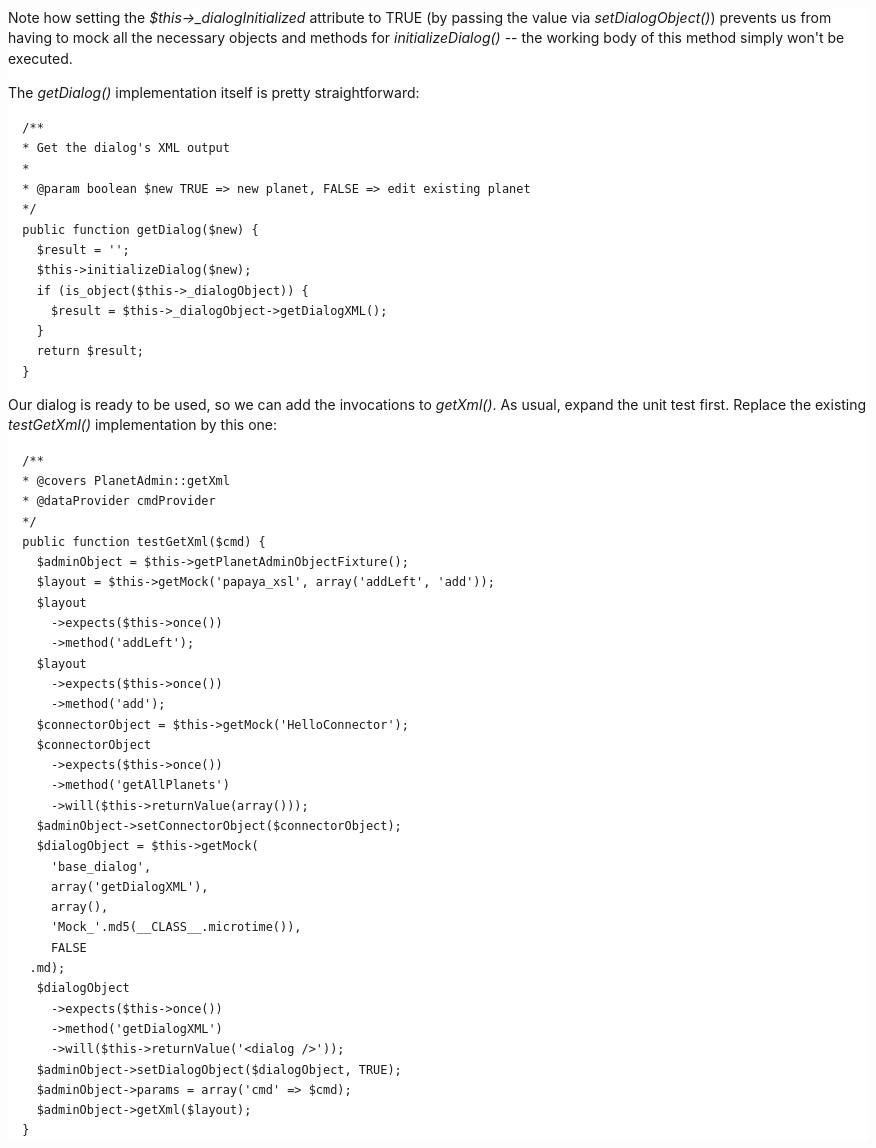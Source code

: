 Note how setting the *\$this-\>_dialogInitialized* attribute to TRUE (by passing the value via *setDialogObject()*) prevents us from having to mock all the necessary objects and methods for *initializeDialog()* -- the working body of this method simply won't be executed.

The *getDialog()* implementation itself is pretty straightforward:

~~~~ {.PHP}
  /**
  * Get the dialog's XML output
  *
  * @param boolean $new TRUE => new planet, FALSE => edit existing planet
  */
  public function getDialog($new) {
    $result = '';
    $this->initializeDialog($new);
    if (is_object($this->_dialogObject)) {
      $result = $this->_dialogObject->getDialogXML();
    }
    return $result;
  }
~~~~

Our dialog is ready to be used, so we can add the invocations to *getXml()*. As usual, expand the unit test first. Replace the existing *testGetXml()* implementation by this one:

~~~~ {.PHP}
  /**
  * @covers PlanetAdmin::getXml
  * @dataProvider cmdProvider
  */
  public function testGetXml($cmd) {
    $adminObject = $this->getPlanetAdminObjectFixture();
    $layout = $this->getMock('papaya_xsl', array('addLeft', 'add'));
    $layout
      ->expects($this->once())
      ->method('addLeft');
    $layout
      ->expects($this->once())
      ->method('add');
    $connectorObject = $this->getMock('HelloConnector');
    $connectorObject
      ->expects($this->once())
      ->method('getAllPlanets')
      ->will($this->returnValue(array()));
    $adminObject->setConnectorObject($connectorObject);
    $dialogObject = $this->getMock(
      'base_dialog',
      array('getDialogXML'),
      array(),
      'Mock_'.md5(__CLASS__.microtime()),
      FALSE
   .md);
    $dialogObject
      ->expects($this->once())
      ->method('getDialogXML')
      ->will($this->returnValue('<dialog />'));
    $adminObject->setDialogObject($dialogObject, TRUE);
    $adminObject->params = array('cmd' => $cmd);
    $adminObject->getXml($layout);
  }
~~~~
